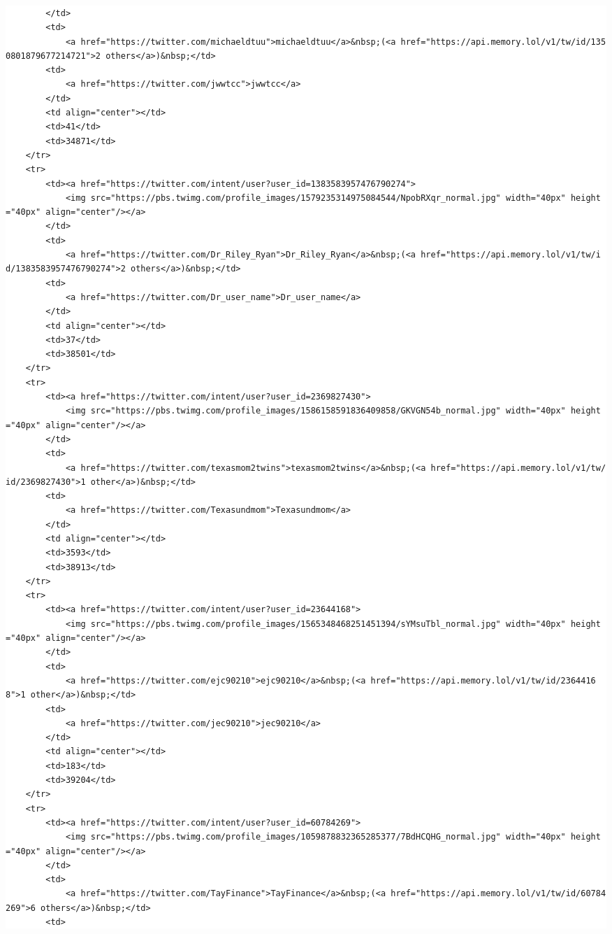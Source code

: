             </td>
            <td>
                <a href="https://twitter.com/michaeldtuu">michaeldtuu</a>&nbsp;(<a href="https://api.memory.lol/v1/tw/id/1350801879677214721">2 others</a>)&nbsp;</td>
            <td>
                <a href="https://twitter.com/jwwtcc">jwwtcc</a>
            </td>
            <td align="center"></td>
            <td>41</td>
            <td>34871</td>
        </tr>
        <tr>
            <td><a href="https://twitter.com/intent/user?user_id=1383583957476790274">
                <img src="https://pbs.twimg.com/profile_images/1579235314975084544/NpobRXqr_normal.jpg" width="40px" height="40px" align="center"/></a>
            </td>
            <td>
                <a href="https://twitter.com/Dr_Riley_Ryan">Dr_Riley_Ryan</a>&nbsp;(<a href="https://api.memory.lol/v1/tw/id/1383583957476790274">2 others</a>)&nbsp;</td>
            <td>
                <a href="https://twitter.com/Dr_user_name">Dr_user_name</a>
            </td>
            <td align="center"></td>
            <td>37</td>
            <td>38501</td>
        </tr>
        <tr>
            <td><a href="https://twitter.com/intent/user?user_id=2369827430">
                <img src="https://pbs.twimg.com/profile_images/1586158591836409858/GKVGN54b_normal.jpg" width="40px" height="40px" align="center"/></a>
            </td>
            <td>
                <a href="https://twitter.com/texasmom2twins">texasmom2twins</a>&nbsp;(<a href="https://api.memory.lol/v1/tw/id/2369827430">1 other</a>)&nbsp;</td>
            <td>
                <a href="https://twitter.com/Texasundmom">Texasundmom</a>
            </td>
            <td align="center"></td>
            <td>3593</td>
            <td>38913</td>
        </tr>
        <tr>
            <td><a href="https://twitter.com/intent/user?user_id=23644168">
                <img src="https://pbs.twimg.com/profile_images/1565348468251451394/sYMsuTbl_normal.jpg" width="40px" height="40px" align="center"/></a>
            </td>
            <td>
                <a href="https://twitter.com/ejc90210">ejc90210</a>&nbsp;(<a href="https://api.memory.lol/v1/tw/id/23644168">1 other</a>)&nbsp;</td>
            <td>
                <a href="https://twitter.com/jec90210">jec90210</a>
            </td>
            <td align="center"></td>
            <td>183</td>
            <td>39204</td>
        </tr>
        <tr>
            <td><a href="https://twitter.com/intent/user?user_id=60784269">
                <img src="https://pbs.twimg.com/profile_images/1059878832365285377/7BdHCQHG_normal.jpg" width="40px" height="40px" align="center"/></a>
            </td>
            <td>
                <a href="https://twitter.com/TayFinance">TayFinance</a>&nbsp;(<a href="https://api.memory.lol/v1/tw/id/60784269">6 others</a>)&nbsp;</td>
            <td>